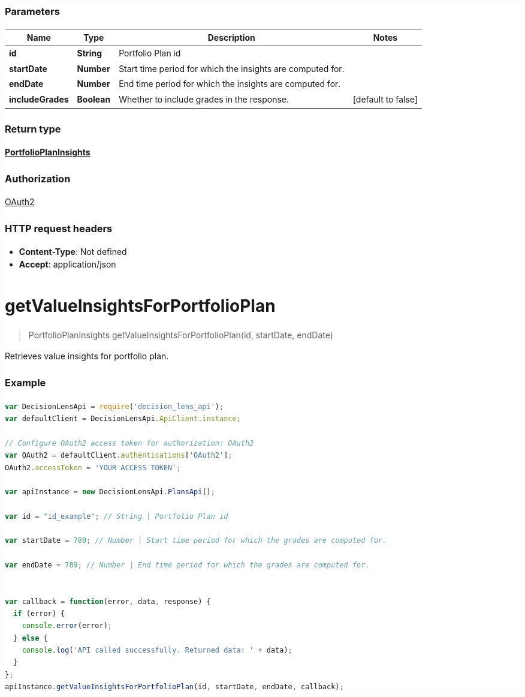 ### Parameters

Name | Type | Description  | Notes
------------- | ------------- | ------------- | -------------
 **id** | **String**| Portfolio Plan id | 
 **startDate** | **Number**| Start time period for which the insights are computed for. | 
 **endDate** | **Number**| End time period for which the insights are computed for. | 
 **includeGrades** | **Boolean**| Whether to include grades in the response. | [default to false]

### Return type

[**PortfolioPlanInsights**](PortfolioPlanInsights.md)

### Authorization

[OAuth2](../README.md#OAuth2)

### HTTP request headers

 - **Content-Type**: Not defined
 - **Accept**: application/json

<a name="getValueInsightsForPortfolioPlan"></a>
# **getValueInsightsForPortfolioPlan**
> PortfolioPlanInsights getValueInsightsForPortfolioPlan(id, startDate, endDate)

Retrieves value insights for portfolio plan.

### Example
```javascript
var DecisionLensApi = require('decision_lens_api');
var defaultClient = DecisionLensApi.ApiClient.instance;

// Configure OAuth2 access token for authorization: OAuth2
var OAuth2 = defaultClient.authentications['OAuth2'];
OAuth2.accessToken = 'YOUR ACCESS TOKEN';

var apiInstance = new DecisionLensApi.PlansApi();

var id = "id_example"; // String | Portfolio Plan id

var startDate = 789; // Number | Start time period for which the grades are computed for.

var endDate = 789; // Number | End time period for which the grades are computed for.


var callback = function(error, data, response) {
  if (error) {
    console.error(error);
  } else {
    console.log('API called successfully. Returned data: ' + data);
  }
};
apiInstance.getValueInsightsForPortfolioPlan(id, startDate, endDate, callback);
```
